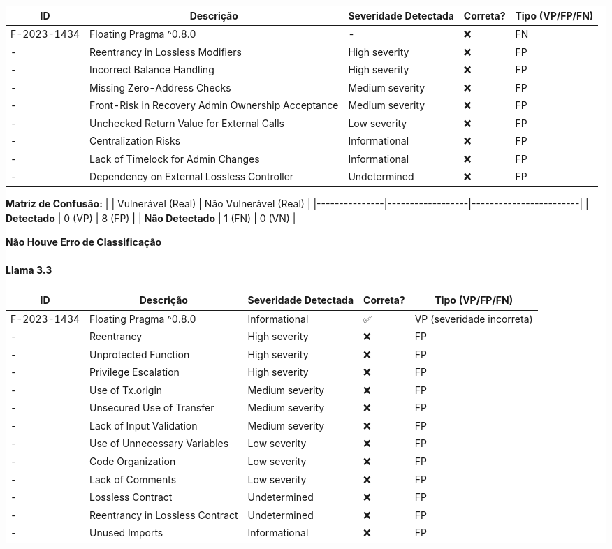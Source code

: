 | ID             | Descrição                                          | Severidade Detectada | Correta? | Tipo (VP/FP/FN)            |
|---------------|--------------------------------------------------|----------------------|----------|----------------------------|
| F-2023-1434  | Floating Pragma ^0.8.0                           | -        | ❌       | FN                         |
| -            | Reentrancy in Lossless Modifiers                 | High severity       | ❌       | FP                         |
| -            | Incorrect Balance Handling                      | High severity       | ❌       | FP                         |
| -            | Missing Zero-Address Checks                     | Medium severity     | ❌       | FP                         |
| -            | Front-Risk in Recovery Admin Ownership Acceptance | Medium severity     | ❌       | FP                         |
| -            | Unchecked Return Value for External Calls       | Low severity        | ❌       | FP                         |
| -            | Centralization Risks                            | Informational       | ❌       | FP                         |
| -            | Lack of Timelock for Admin Changes              | Informational       | ❌       | FP                         |
| -            | Dependency on External Lossless Controller      | Undetermined        | ❌       | FP                         |

**Matriz de Confusão:**
|               | Vulnerável (Real) | Não Vulnerável (Real) |
|---------------|------------------|------------------------|
| **Detectado** | 0 (VP)           | 8 (FP)                 |
| **Não Detectado** | 1 (FN)       | 0 (VN)                 |

**Não Houve Erro de Classificação**

#### Llama 3.3

| ID              | Descrição                                      | Severidade Detectada  | Correta? | Tipo (VP/FP/FN)          |
|----------------|------------------------------------------------|----------------------|----------|--------------------------|
| F-2023-1434    | Floating Pragma ^0.8.0                          | Informational         | ✅       | VP (severidade incorreta)                      |
| -              | Reentrancy                                      | High severity        | ❌       | FP                       |
| -              | Unprotected Function                            | High severity        | ❌       | FP                       |
| -              | Privilege Escalation                            | High severity        | ❌       | FP                       |
| -              | Use of Tx.origin                                | Medium severity      | ❌       | FP                       |
| -              | Unsecured Use of Transfer                      | Medium severity      | ❌       | FP                       |
| -              | Lack of Input Validation                       | Medium severity      | ❌       | FP                       |
| -              | Use of Unnecessary Variables                   | Low severity         | ❌       | FP                       |
| -              | Code Organization                              | Low severity         | ❌       | FP                       |
| -              | Lack of Comments                               | Low severity         | ❌       | FP                       |
| -              | Lossless Contract                              | Undetermined         | ❌       | FP                       |
| -              | Reentrancy in Lossless Contract                | Undetermined         | ❌       | FP                       |
| -              | Unused Imports                                 | Informational        | ❌       | FP                       |
